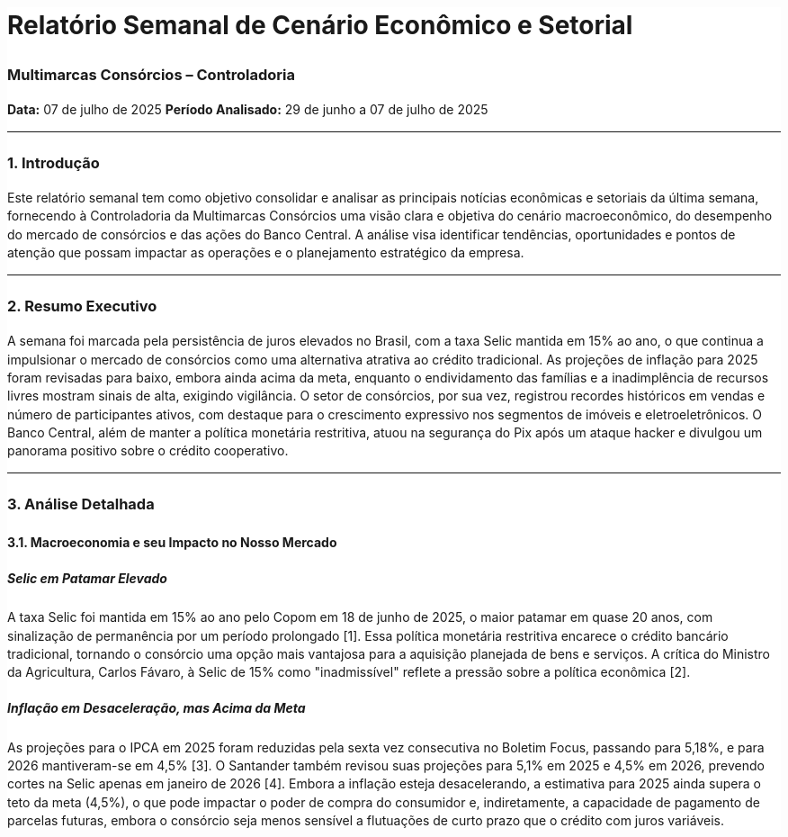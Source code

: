 # Relatório Semanal de Cenário Econômico e Setorial
### Multimarcas Consórcios – Controladoria

**Data:** 07 de julho de 2025
**Período Analisado:** 29 de junho a 07 de julho de 2025

---

### 1. Introdução

Este relatório semanal tem como objetivo consolidar e analisar as principais notícias econômicas e setoriais da última semana, fornecendo à Controladoria da Multimarcas Consórcios uma visão clara e objetiva do cenário macroeconômico, do desempenho do mercado de consórcios e das ações do Banco Central. A análise visa identificar tendências, oportunidades e pontos de atenção que possam impactar as operações e o planejamento estratégico da empresa.

---

### 2. Resumo Executivo

A semana foi marcada pela persistência de juros elevados no Brasil, com a taxa Selic mantida em 15% ao ano, o que continua a impulsionar o mercado de consórcios como uma alternativa atrativa ao crédito tradicional. As projeções de inflação para 2025 foram revisadas para baixo, embora ainda acima da meta, enquanto o endividamento das famílias e a inadimplência de recursos livres mostram sinais de alta, exigindo vigilância. O setor de consórcios, por sua vez, registrou recordes históricos em vendas e número de participantes ativos, com destaque para o crescimento expressivo nos segmentos de imóveis e eletroeletrônicos. O Banco Central, além de manter a política monetária restritiva, atuou na segurança do Pix após um ataque hacker e divulgou um panorama positivo sobre o crédito cooperativo.

---

### 3. Análise Detalhada

#### 3.1. Macroeconomia e seu Impacto no Nosso Mercado

##### Selic em Patamar Elevado
A taxa Selic foi mantida em 15% ao ano pelo Copom em 18 de junho de 2025, o maior patamar em quase 20 anos, com sinalização de permanência por um período prolongado [1]. Essa política monetária restritiva encarece o crédito bancário tradicional, tornando o consórcio uma opção mais vantajosa para a aquisição planejada de bens e serviços. A crítica do Ministro da Agricultura, Carlos Fávaro, à Selic de 15% como "inadmissível" reflete a pressão sobre a política econômica [2].

##### Inflação em Desaceleração, mas Acima da Meta
As projeções para o IPCA em 2025 foram reduzidas pela sexta vez consecutiva no Boletim Focus, passando para 5,18%, e para 2026 mantiveram-se em 4,5% [3]. O Santander também revisou suas projeções para 5,1% em 2025 e 4,5% em 2026, prevendo cortes na Selic apenas em janeiro de 2026 [4]. Embora a inflação esteja desacelerando, a estimativa para 2025 ainda supera o teto da meta (4,5%), o que pode impactar o poder de compra do consumidor e, indiretamente, a capacidade de pagamento de parcelas futuras, embora o consórcio seja menos sensível a flutuações de curto prazo que o crédito com juros variáveis.
